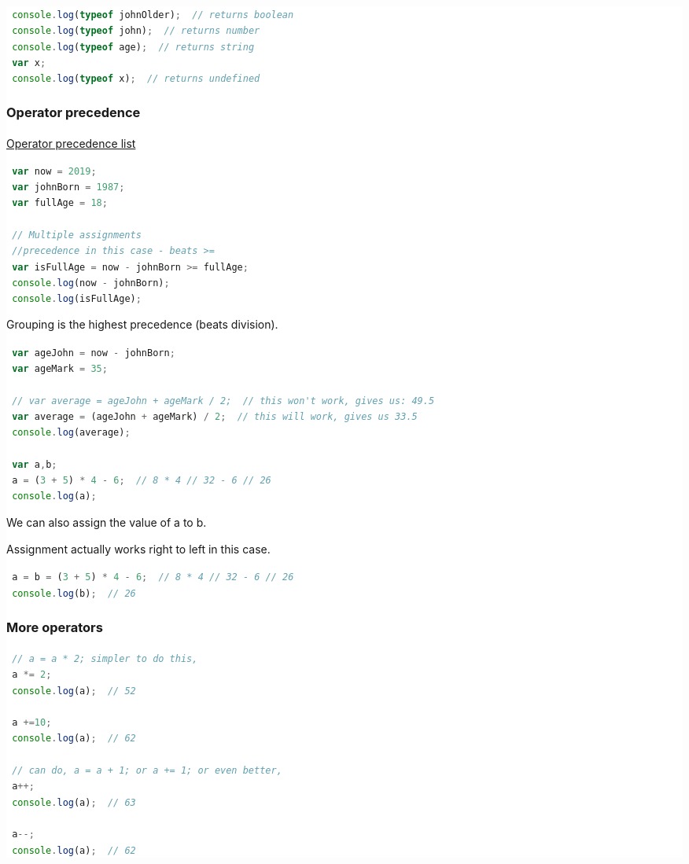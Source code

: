 ```js
 console.log(typeof johnOlder);  // returns boolean
 console.log(typeof john);  // returns number
 console.log(typeof age);  // returns string
 var x;
 console.log(typeof x);  // returns undefined
```

### Operator precedence

[Operator precedence list](https://developer.mozilla.org/en-US/docs/Web/JavaScript/Reference/Operators/Operator_Precedence)

```js
 var now = 2019;
 var johnBorn = 1987;
 var fullAge = 18;
 
 // Multiple assignments
 //precedence in this case - beats >=
 var isFullAge = now - johnBorn >= fullAge;
 console.log(now - johnBorn);
 console.log(isFullAge);
```

Grouping is the highest precedence (beats division).

```js
 var ageJohn = now - johnBorn;
 var ageMark = 35;
 
 // var average = ageJohn + ageMark / 2;  // this won't work, gives us: 49.5
 var average = (ageJohn + ageMark) / 2;  // this will work, gives us 33.5
 console.log(average);
 
 var a,b;
 a = (3 + 5) * 4 - 6;  // 8 * 4 // 32 - 6 // 26
 console.log(a);
```

We can also assign the value of a to b.

Assignment actually works right to left in this case.

```js
 a = b = (3 + 5) * 4 - 6;  // 8 * 4 // 32 - 6 // 26
 console.log(b);  // 26
```

### More operators

```js
 // a = a * 2; simpler to do this,
 a *= 2;
 console.log(a);  // 52
 
 a +=10;
 console.log(a);  // 62
 
 // can do, a = a + 1; or a += 1; or even better,
 a++;
 console.log(a);  // 63
 
 a--;
 console.log(a);  // 62
```
